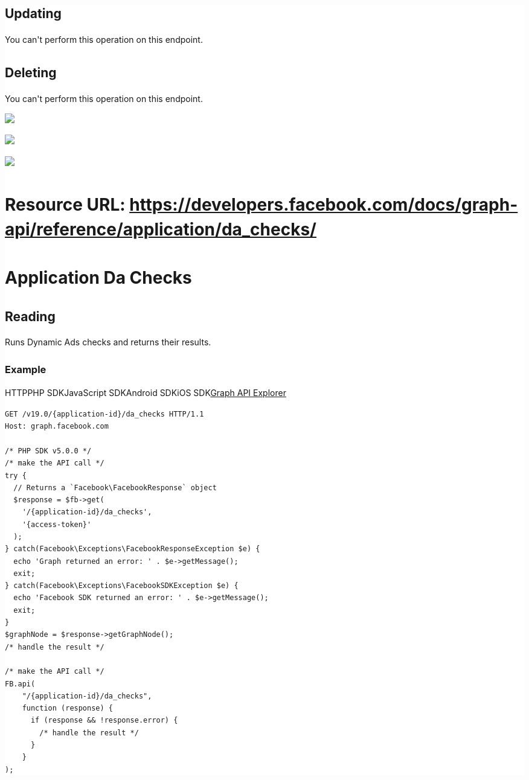 Updating
--------

You can't perform this operation on this endpoint.

Deleting
--------

You can't perform this operation on this endpoint.

![](https://www.facebook.com/tr?id=675141479195042&ev=PageView&noscript=1)

![](https://www.facebook.com/tr?id=574561515946252&ev=PageView&noscript=1)

![](https://www.facebook.com/tr?id=1754628768090156&ev=PageView&noscript=1)

# Resource URL: https://developers.facebook.com/docs/graph-api/reference/application/da_checks/
Application Da Checks
=====================

Reading
-------

Runs Dynamic Ads checks and returns their results.

### Example

HTTPPHP SDKJavaScript SDKAndroid SDKiOS SDK[Graph API Explorer](https://developers.facebook.com/tools/explorer/?method=GET&path=%7Bapplication-id%7D%2Fda_checks&version=v19.0)

    GET /v19.0/{application-id}/da_checks HTTP/1.1
    Host: graph.facebook.com

    /* PHP SDK v5.0.0 */
    /* make the API call */
    try {
      // Returns a `Facebook\FacebookResponse` object
      $response = $fb->get(
        '/{application-id}/da_checks',
        '{access-token}'
      );
    } catch(Facebook\Exceptions\FacebookResponseException $e) {
      echo 'Graph returned an error: ' . $e->getMessage();
      exit;
    } catch(Facebook\Exceptions\FacebookSDKException $e) {
      echo 'Facebook SDK returned an error: ' . $e->getMessage();
      exit;
    }
    $graphNode = $response->getGraphNode();
    /* handle the result */

    /* make the API call */
    FB.api(
        "/{application-id}/da_checks",
        function (response) {
          if (response && !response.error) {
            /* handle the result */
          }
        }
    );

